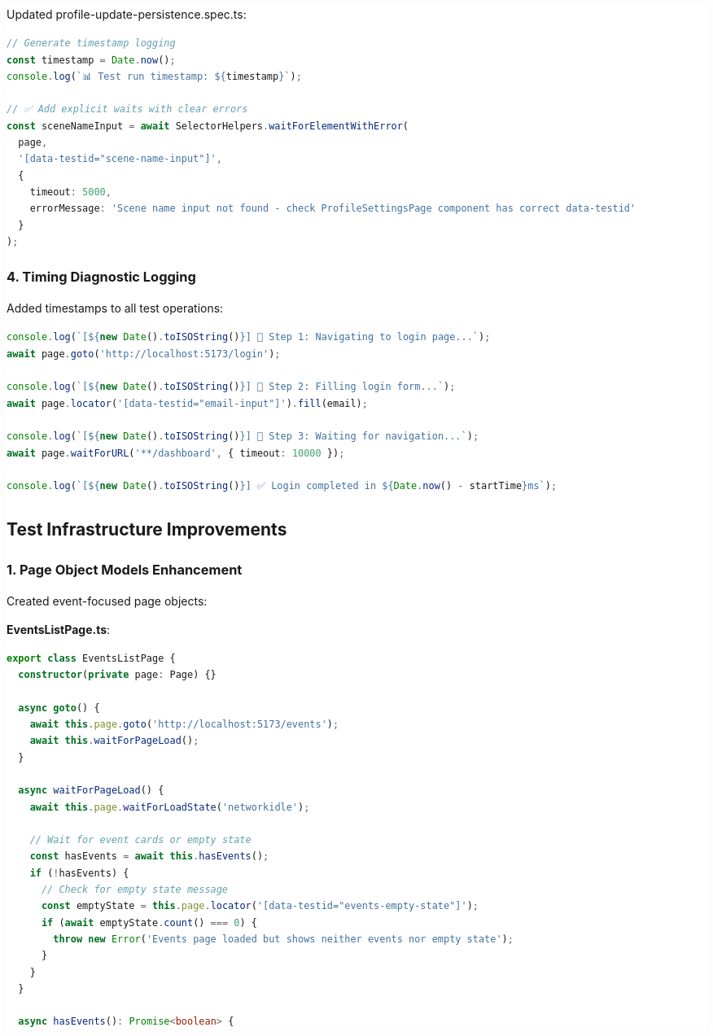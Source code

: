 Updated profile-update-persistence.spec.ts:
```typescript
// Generate timestamp logging
const timestamp = Date.now();
console.log(`📊 Test run timestamp: ${timestamp}`);

// ✅ Add explicit waits with clear errors
const sceneNameInput = await SelectorHelpers.waitForElementWithError(
  page,
  '[data-testid="scene-name-input"]',
  {
    timeout: 5000,
    errorMessage: 'Scene name input not found - check ProfileSettingsPage component has correct data-testid'
  }
);
```

### 4. Timing Diagnostic Logging

Added timestamps to all test operations:
```typescript
console.log(`[${new Date().toISOString()}] 📍 Step 1: Navigating to login page...`);
await page.goto('http://localhost:5173/login');

console.log(`[${new Date().toISOString()}] 📍 Step 2: Filling login form...`);
await page.locator('[data-testid="email-input"]').fill(email);

console.log(`[${new Date().toISOString()}] 📍 Step 3: Waiting for navigation...`);
await page.waitForURL('**/dashboard', { timeout: 10000 });

console.log(`[${new Date().toISOString()}] ✅ Login completed in ${Date.now() - startTime}ms`);
```

## Test Infrastructure Improvements

### 1. Page Object Models Enhancement
Created event-focused page objects:

**EventsListPage.ts**:
```typescript
export class EventsListPage {
  constructor(private page: Page) {}

  async goto() {
    await this.page.goto('http://localhost:5173/events');
    await this.waitForPageLoad();
  }

  async waitForPageLoad() {
    await this.page.waitForLoadState('networkidle');

    // Wait for event cards or empty state
    const hasEvents = await this.hasEvents();
    if (!hasEvents) {
      // Check for empty state message
      const emptyState = this.page.locator('[data-testid="events-empty-state"]');
      if (await emptyState.count() === 0) {
        throw new Error('Events page loaded but shows neither events nor empty state');
      }
    }
  }

  async hasEvents(): Promise<boolean> {
```